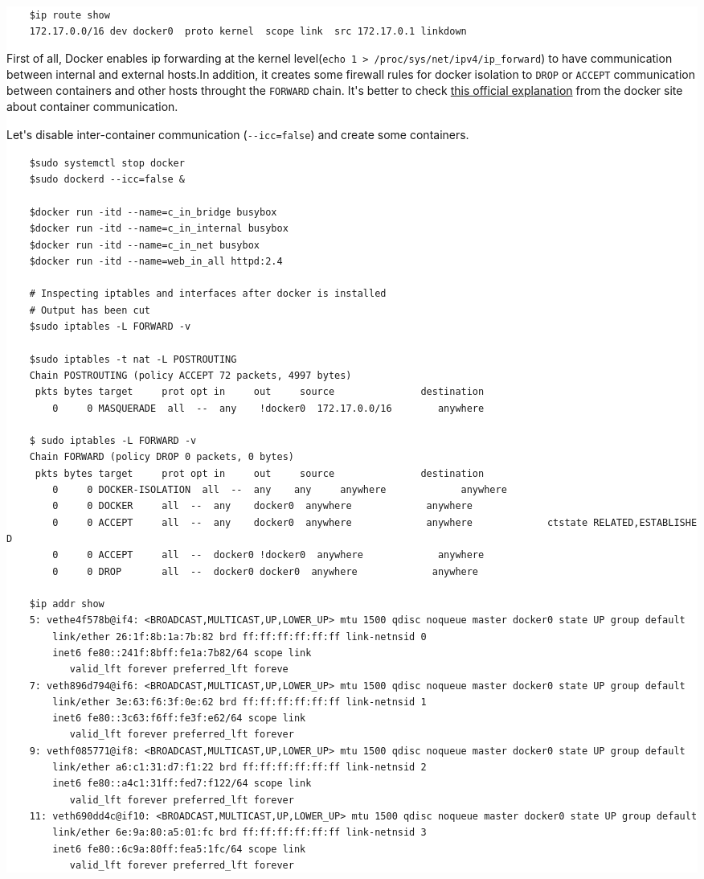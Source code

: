 		$ip route show
		172.17.0.0/16 dev docker0  proto kernel  scope link  src 172.17.0.1 linkdown


First of all, Docker enables ip forwarding at the kernel level(`echo 1 > /proc/sys/net/ipv4/ip_forward`) 
to have  communication between internal and external hosts.In addition, it creates some 
firewall rules for docker isolation to `DROP` or `ACCEPT` communication between 
containers and other hosts throught the `FORWARD` chain.
It's better to check [this official explanation](https://docs.docker.com/engine/userguide/networking/default_network/container-communication/) 
from the docker site about container communication.

Let's disable inter-container communication (`--icc=false`) and create some containers.


        $sudo systemctl stop docker
        $sudo dockerd --icc=false &

        $docker run -itd --name=c_in_bridge busybox
        $docker run -itd --name=c_in_internal busybox
        $docker run -itd --name=c_in_net busybox
        $docker run -itd --name=web_in_all httpd:2.4

        # Inspecting iptables and interfaces after docker is installed
        # Output has been cut
        $sudo iptables -L FORWARD -v

        $sudo iptables -t nat -L POSTROUTING
        Chain POSTROUTING (policy ACCEPT 72 packets, 4997 bytes)
         pkts bytes target     prot opt in     out     source               destination
            0     0 MASQUERADE  all  --  any    !docker0  172.17.0.0/16        anywhere

        $ sudo iptables -L FORWARD -v
        Chain FORWARD (policy DROP 0 packets, 0 bytes)
         pkts bytes target     prot opt in     out     source               destination
            0     0 DOCKER-ISOLATION  all  --  any    any     anywhere             anywhere
            0     0 DOCKER     all  --  any    docker0  anywhere             anywhere
            0     0 ACCEPT     all  --  any    docker0  anywhere             anywhere             ctstate RELATED,ESTABLISHED
            0     0 ACCEPT     all  --  docker0 !docker0  anywhere             anywhere
            0     0 DROP       all  --  docker0 docker0  anywhere             anywhere

        $ip addr show
        5: vethe4f578b@if4: <BROADCAST,MULTICAST,UP,LOWER_UP> mtu 1500 qdisc noqueue master docker0 state UP group default
            link/ether 26:1f:8b:1a:7b:82 brd ff:ff:ff:ff:ff:ff link-netnsid 0
            inet6 fe80::241f:8bff:fe1a:7b82/64 scope link
               valid_lft forever preferred_lft foreve
        7: veth896d794@if6: <BROADCAST,MULTICAST,UP,LOWER_UP> mtu 1500 qdisc noqueue master docker0 state UP group default
            link/ether 3e:63:f6:3f:0e:62 brd ff:ff:ff:ff:ff:ff link-netnsid 1
            inet6 fe80::3c63:f6ff:fe3f:e62/64 scope link
               valid_lft forever preferred_lft forever
        9: vethf085771@if8: <BROADCAST,MULTICAST,UP,LOWER_UP> mtu 1500 qdisc noqueue master docker0 state UP group default
            link/ether a6:c1:31:d7:f1:22 brd ff:ff:ff:ff:ff:ff link-netnsid 2
            inet6 fe80::a4c1:31ff:fed7:f122/64 scope link
               valid_lft forever preferred_lft forever
        11: veth690dd4c@if10: <BROADCAST,MULTICAST,UP,LOWER_UP> mtu 1500 qdisc noqueue master docker0 state UP group default
            link/ether 6e:9a:80:a5:01:fc brd ff:ff:ff:ff:ff:ff link-netnsid 3
            inet6 fe80::6c9a:80ff:fea5:1fc/64 scope link
               valid_lft forever preferred_lft forever